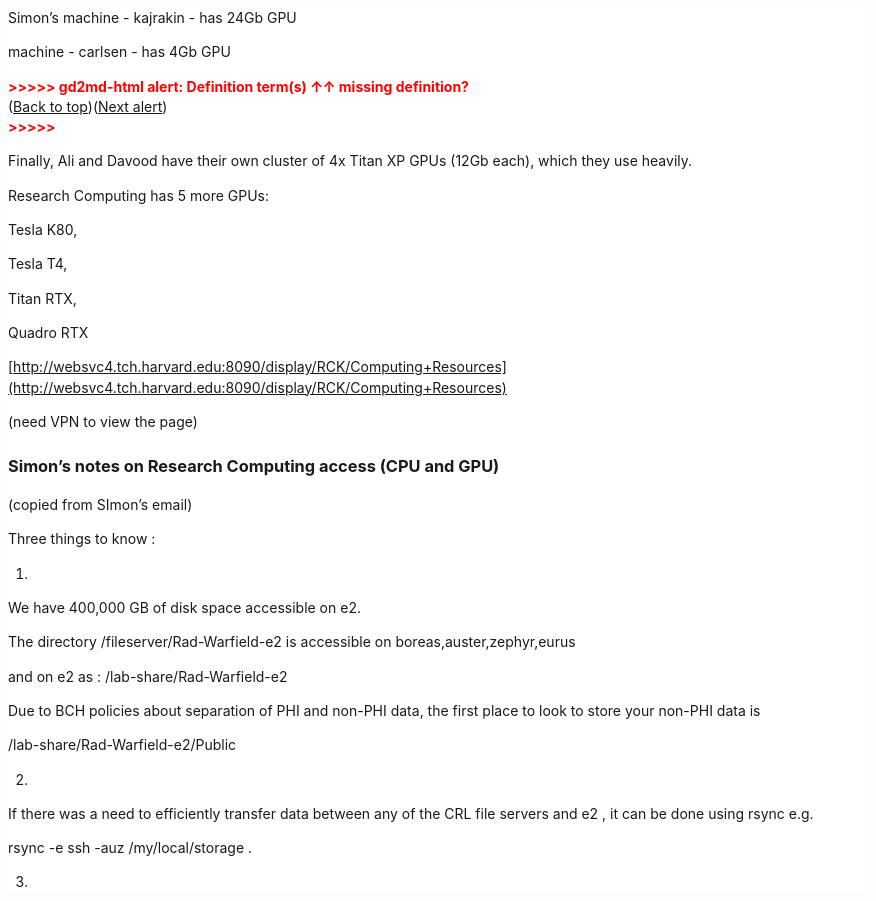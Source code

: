 Simon’s machine - kajrakin - has 24Gb GPU 



machine - carlsen - has 4Gb GPU 


<p id="gdcalert1" ><span style="color: red; font-weight: bold">>>>>>  gd2md-html alert: Definition term(s) &uarr;&uarr; missing definition? </span><br>(<a href="#">Back to top</a>)(<a href="#gdcalert2">Next alert</a>)<br><span style="color: red; font-weight: bold">>>>>> </span></p>






Finally, Ali and Davood have their own cluster of 4x Titan XP GPUs (12Gb each), which they use heavily.  

Research Computing has 5 more GPUs: 

Tesla K80,

Tesla T4,

Titan RTX,

Quadro RTX

[http://websvc4.tch.harvard.edu:8090/display/RCK/Computing+Resources](http://websvc4.tch.harvard.edu:8090/display/RCK/Computing+Resources)

(need VPN to view the page) 


<div id='section-id-502'/>

### Simon’s notes on Research Computing access (CPU and GPU) 

(copied from SImon’s email) 

Three things to know :

1.

We have 400,000 GB of disk space accessible on e2.

The directory /fileserver/Rad-Warfield-e2 is accessible on boreas,auster,zephyr,eurus

and on e2 as  : /lab-share/Rad-Warfield-e2

Due to BCH policies about separation of PHI and non-PHI data, the first place to look to store your non-PHI data is

/lab-share/Rad-Warfield-e2/Public

2.

If there was a need to efficiently transfer data between any of the CRL file servers and e2 , it can be done using rsync e.g.

rsync -e ssh -auz /my/local/storage .

3.
